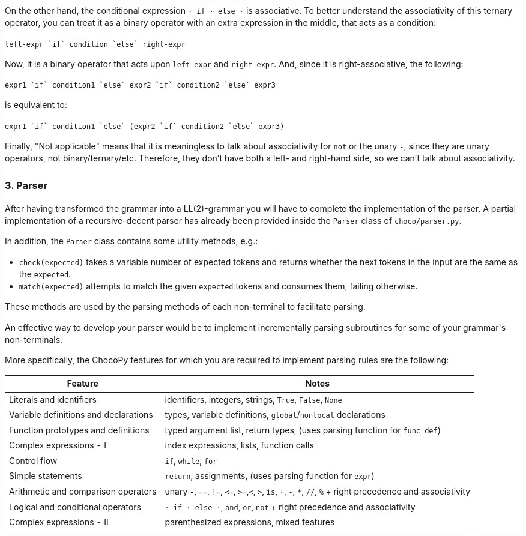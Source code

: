 On the other hand, the conditional expression `· if · else ·` is associative.
To better understand the associativity of this ternary operator, you can treat it as a binary operator with an extra expression in the middle, that acts as a condition:

```
left-expr `if` condition `else` right-expr
```

Now, it is a binary operator that acts upon `left-expr` and `right-expr`.
And, since it is right-associative, the following:

```
expr1 `if` condition1 `else` expr2 `if` condition2 `else` expr3
```

is equivalent to:

```
expr1 `if` condition1 `else` (expr2 `if` condition2 `else` expr3)
```

Finally, "Not applicable" means that it is meaningless to talk about associativity for `not` or the unary `-`, since they are unary operators, not binary/ternary/etc.
Therefore, they don’t have both a left- and right-hand side, so we can’t talk about associativity.

 
### 3. Parser
After having transformed the grammar into a LL(2)-grammar you will have to complete the implementation of the parser.
A partial implementation of a recursive-decent parser has already been provided inside the `Parser` class of `choco/parser.py`.

In addition, the `Parser` class contains some utility methods, e.g.:

* `check(expected)` takes a variable number of expected tokens and returns whether the next tokens in the input are the same as the `expected`.
* `match(expected)` attempts to match the given `expected` tokens and consumes them, failing otherwise.

These methods are used by the parsing methods of each non-terminal to facilitate parsing.

An effective way to develop your parser would be to implement incrementally parsing subroutines for some of your grammar's non-terminals.

More specifically, the ChocoPy features for which you are required to implement parsing rules are the following:

| Feature                               | Notes                                                                                                           |
|---------------------------------------|-----------------------------------------------------------------------------------------------------------------|
| Literals and identifiers              | identifiers, integers, strings, `True`, `False`, `None`                                                         |
| Variable definitions and declarations | types, variable definitions, `global`/`nonlocal` declarations                                                   |
| Function prototypes and definitions   | typed argument list, return types, (uses parsing function for `func_def`)                                       |
| Complex expressions - I               | index expressions, lists, function calls                                                                        |
| Control flow                          | `if`, `while`, `for`                                                                                            |
| Simple statements                     | `return`, assignments, (uses parsing function for `expr`)                                                       |
| Arithmetic and comparison operators   | unary `-`, `==`, `!=`, `<=`, `>=`,`<`, `>`, `is`, `+`, `-`, `*`, `//`, `%` + right precedence and associativity |
| Logical and conditional operators     | `· if · else ·`, `and`, `or`, `not` + right precedence and associativity                                        |
| Complex expressions - II              | parenthesized expressions, mixed features                                                                       |
